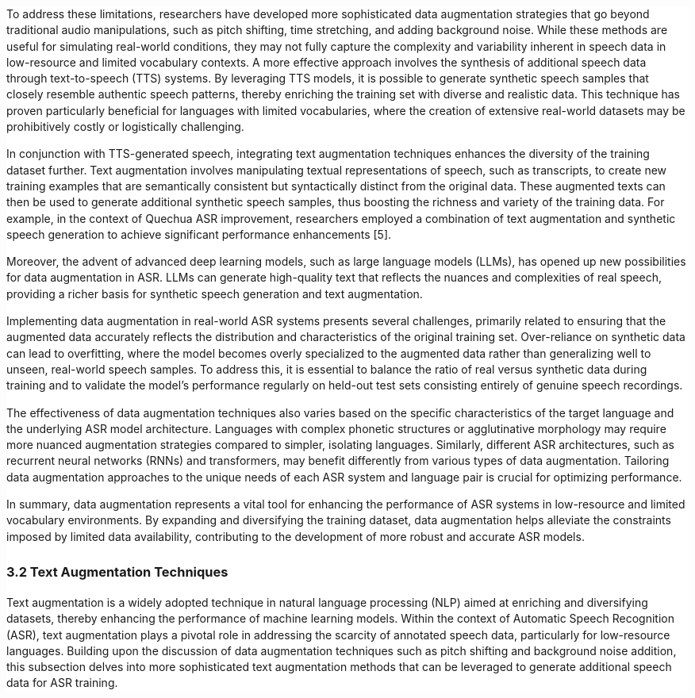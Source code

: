 To address these limitations, researchers have developed more sophisticated data augmentation strategies that go beyond traditional audio manipulations, such as pitch shifting, time stretching, and adding background noise. While these methods are useful for simulating real-world conditions, they may not fully capture the complexity and variability inherent in speech data in low-resource and limited vocabulary contexts. A more effective approach involves the synthesis of additional speech data through text-to-speech (TTS) systems. By leveraging TTS models, it is possible to generate synthetic speech samples that closely resemble authentic speech patterns, thereby enriching the training set with diverse and realistic data. This technique has proven particularly beneficial for languages with limited vocabularies, where the creation of extensive real-world datasets may be prohibitively costly or logistically challenging.

In conjunction with TTS-generated speech, integrating text augmentation techniques enhances the diversity of the training dataset further. Text augmentation involves manipulating textual representations of speech, such as transcripts, to create new training examples that are semantically consistent but syntactically distinct from the original data. These augmented texts can then be used to generate additional synthetic speech samples, thus boosting the richness and variety of the training data. For example, in the context of Quechua ASR improvement, researchers employed a combination of text augmentation and synthetic speech generation to achieve significant performance enhancements [5].

Moreover, the advent of advanced deep learning models, such as large language models (LLMs), has opened up new possibilities for data augmentation in ASR. LLMs can generate high-quality text that reflects the nuances and complexities of real speech, providing a richer basis for synthetic speech generation and text augmentation.

Implementing data augmentation in real-world ASR systems presents several challenges, primarily related to ensuring that the augmented data accurately reflects the distribution and characteristics of the original training set. Over-reliance on synthetic data can lead to overfitting, where the model becomes overly specialized to the augmented data rather than generalizing well to unseen, real-world speech samples. To address this, it is essential to balance the ratio of real versus synthetic data during training and to validate the model’s performance regularly on held-out test sets consisting entirely of genuine speech recordings.

The effectiveness of data augmentation techniques also varies based on the specific characteristics of the target language and the underlying ASR model architecture. Languages with complex phonetic structures or agglutinative morphology may require more nuanced augmentation strategies compared to simpler, isolating languages. Similarly, different ASR architectures, such as recurrent neural networks (RNNs) and transformers, may benefit differently from various types of data augmentation. Tailoring data augmentation approaches to the unique needs of each ASR system and language pair is crucial for optimizing performance.

In summary, data augmentation represents a vital tool for enhancing the performance of ASR systems in low-resource and limited vocabulary environments. By expanding and diversifying the training dataset, data augmentation helps alleviate the constraints imposed by limited data availability, contributing to the development of more robust and accurate ASR models.

### 3.2 Text Augmentation Techniques

Text augmentation is a widely adopted technique in natural language processing (NLP) aimed at enriching and diversifying datasets, thereby enhancing the performance of machine learning models. Within the context of Automatic Speech Recognition (ASR), text augmentation plays a pivotal role in addressing the scarcity of annotated speech data, particularly for low-resource languages. Building upon the discussion of data augmentation techniques such as pitch shifting and background noise addition, this subsection delves into more sophisticated text augmentation methods that can be leveraged to generate additional speech data for ASR training.
